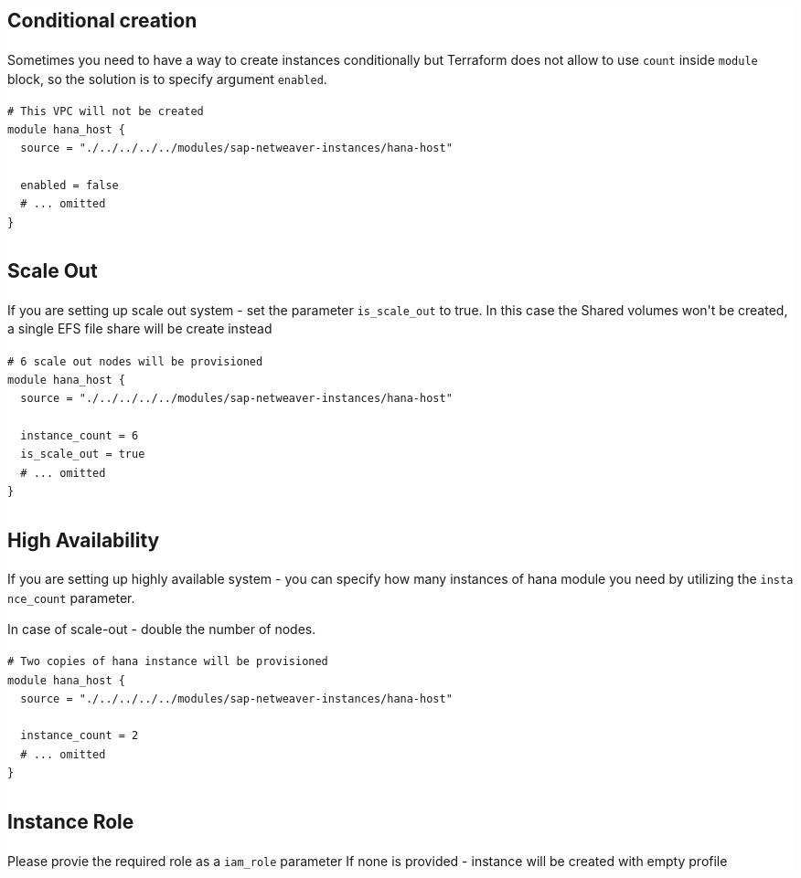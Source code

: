 ## Conditional creation

Sometimes you need to have a way to create instances conditionally but Terraform does not allow to use `count` inside `module` block, so the solution is to specify argument `enabled`.

```hcl
# This VPC will not be created
module hana_host {
  source = "./../../../../modules/sap-netweaver-instances/hana-host"

  enabled = false
  # ... omitted
}
```

## Scale Out

If you are setting up scale out system - set the parameter `is_scale_out` to true. In this case the Shared volumes won't be created, a single EFS file share will be create instead

```hcl
# 6 scale out nodes will be provisioned
module hana_host {
  source = "./../../../../modules/sap-netweaver-instances/hana-host"

  instance_count = 6
  is_scale_out = true
  # ... omitted
}
```

## High Availability

If you are setting up highly available system - you can specify how many instances of hana module you need by utilizing the `instance_count` parameter.

In case of scale-out - double the number of nodes.

```hcl
# Two copies of hana instance will be provisioned
module hana_host {
  source = "./../../../../modules/sap-netweaver-instances/hana-host"

  instance_count = 2
  # ... omitted
}
```

## Instance Role

Please provie the required role as a `iam_role` parameter
If none is provided - instance will be created with empty profile
